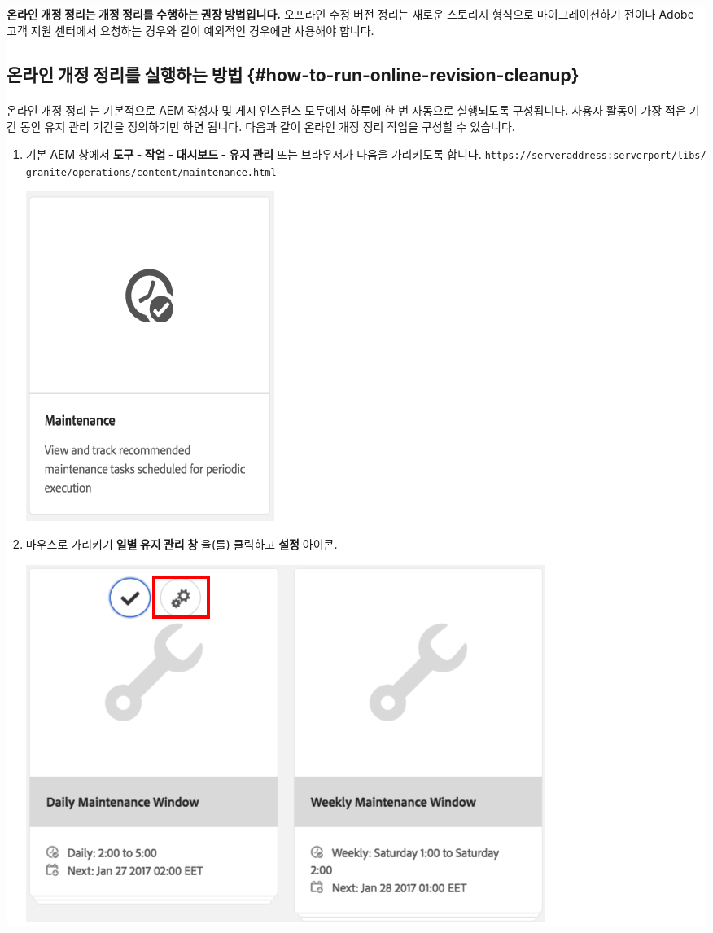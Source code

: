**온라인 개정 정리는 개정 정리를 수행하는 권장 방법입니다.** 오프라인 수정 버전 정리는 새로운 스토리지 형식으로 마이그레이션하기 전이나 Adobe 고객 지원 센터에서 요청하는 경우와 같이 예외적인 경우에만 사용해야 합니다.

## 온라인 개정 정리를 실행하는 방법 {#how-to-run-online-revision-cleanup}

온라인 개정 정리 는 기본적으로 AEM 작성자 및 게시 인스턴스 모두에서 하루에 한 번 자동으로 실행되도록 구성됩니다. 사용자 활동이 가장 적은 기간 동안 유지 관리 기간을 정의하기만 하면 됩니다. 다음과 같이 온라인 개정 정리 작업을 구성할 수 있습니다.

1. 기본 AEM 창에서 **도구 - 작업 - 대시보드 - 유지 관리** 또는 브라우저가 다음을 가리키도록 합니다. `https://serveraddress:serverport/libs/granite/operations/content/maintenance.html`

   ![chlimage_1-90](assets/chlimage_1-90.png)

1. 마우스로 가리키기 **일별 유지 관리 창** 을(를) 클릭하고 **설정** 아이콘.

   ![chlimage_1-91](assets/chlimage_1-91.png)
